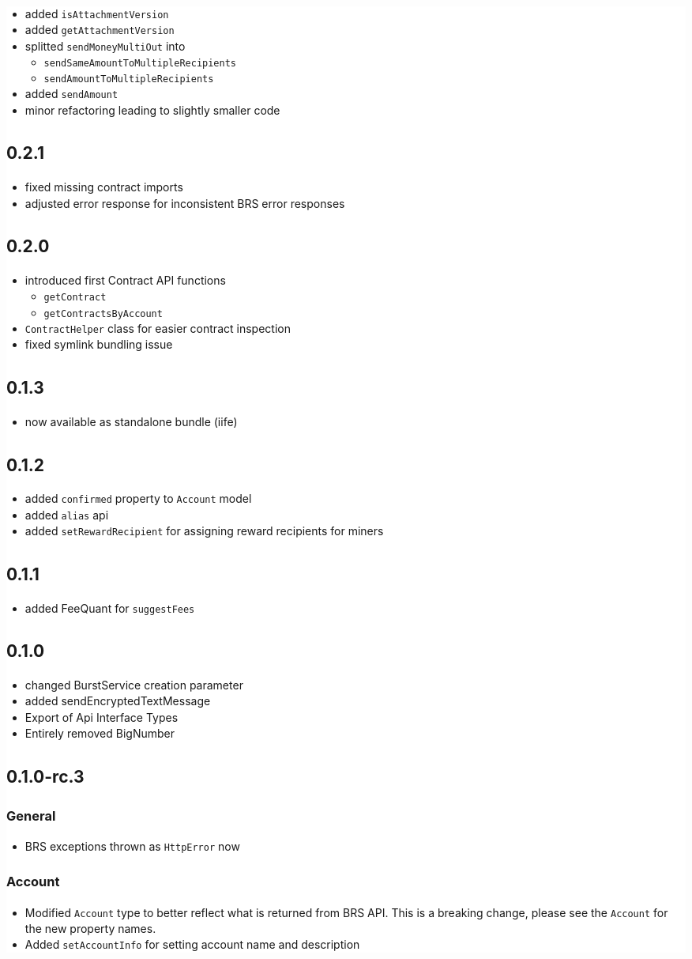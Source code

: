 - added `isAttachmentVersion`
- added `getAttachmentVersion`
- splitted `sendMoneyMultiOut` into 
    - `sendSameAmountToMultipleRecipients`
    - `sendAmountToMultipleRecipients`
- added `sendAmount`
- minor refactoring leading to slightly smaller code

## 0.2.1

- fixed missing contract imports
- adjusted error response for inconsistent BRS error responses

## 0.2.0
- introduced first Contract API functions
    - `getContract`
    - `getContractsByAccount`
- `ContractHelper` class for easier contract inspection
- fixed symlink bundling issue 


## 0.1.3
- now available as standalone bundle (iife)

## 0.1.2
- added `confirmed` property to `Account` model
- added `alias` api
- added `setRewardRecipient` for assigning reward recipients for miners

## 0.1.1
- added FeeQuant for `suggestFees`

## 0.1.0
- changed BurstService creation parameter
- added sendEncryptedTextMessage 
- Export of Api Interface Types
- Entirely removed BigNumber

## 0.1.0-rc.3
### General
- BRS exceptions thrown as `HttpError` now

### Account
- Modified `Account` type to better reflect what is returned from BRS API. This is a breaking change, please see the `Account` for the new property names.  
- Added `setAccountInfo` for setting account name and description

